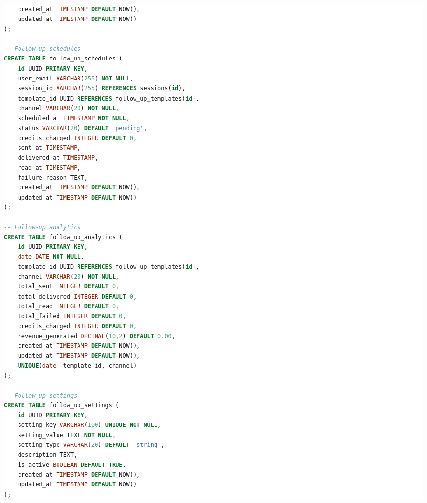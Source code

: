 ```sql
    created_at TIMESTAMP DEFAULT NOW(),
    updated_at TIMESTAMP DEFAULT NOW()
);

-- Follow-up schedules
CREATE TABLE follow_up_schedules (
    id UUID PRIMARY KEY,
    user_email VARCHAR(255) NOT NULL,
    session_id VARCHAR(255) REFERENCES sessions(id),
    template_id UUID REFERENCES follow_up_templates(id),
    channel VARCHAR(20) NOT NULL,
    scheduled_at TIMESTAMP NOT NULL,
    status VARCHAR(20) DEFAULT 'pending',
    credits_charged INTEGER DEFAULT 0,
    sent_at TIMESTAMP,
    delivered_at TIMESTAMP,
    read_at TIMESTAMP,
    failure_reason TEXT,
    created_at TIMESTAMP DEFAULT NOW(),
    updated_at TIMESTAMP DEFAULT NOW()
);

-- Follow-up analytics
CREATE TABLE follow_up_analytics (
    id UUID PRIMARY KEY,
    date DATE NOT NULL,
    template_id UUID REFERENCES follow_up_templates(id),
    channel VARCHAR(20) NOT NULL,
    total_sent INTEGER DEFAULT 0,
    total_delivered INTEGER DEFAULT 0,
    total_read INTEGER DEFAULT 0,
    total_failed INTEGER DEFAULT 0,
    credits_charged INTEGER DEFAULT 0,
    revenue_generated DECIMAL(10,2) DEFAULT 0.00,
    created_at TIMESTAMP DEFAULT NOW(),
    updated_at TIMESTAMP DEFAULT NOW(),
    UNIQUE(date, template_id, channel)
);

-- Follow-up settings
CREATE TABLE follow_up_settings (
    id UUID PRIMARY KEY,
    setting_key VARCHAR(100) UNIQUE NOT NULL,
    setting_value TEXT NOT NULL,
    setting_type VARCHAR(20) DEFAULT 'string',
    description TEXT,
    is_active BOOLEAN DEFAULT TRUE,
    created_at TIMESTAMP DEFAULT NOW(),
    updated_at TIMESTAMP DEFAULT NOW()
);
```
